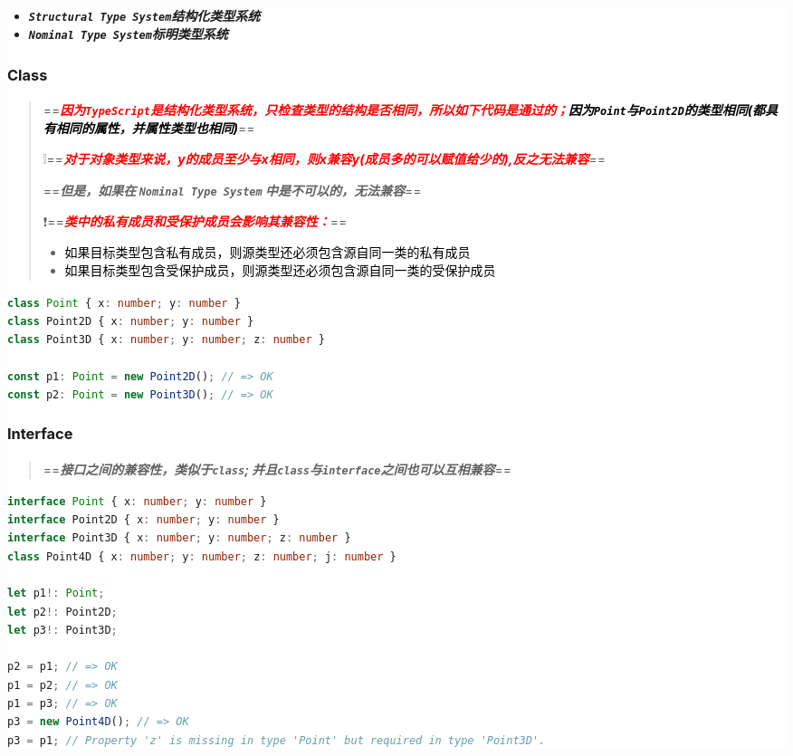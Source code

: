 + ***`Structural Type System`结构化类型系统***
+ ***`Nominal Type System`标明类型系统***













### Class

> ==***<span style=color:red;>因为`TypeScript`是结构化类型系统，只检查类型的结构是否相同，所以如下代码是通过的；</span><span style=color:black;>因为`Point`与`Point2D`的类型相同(都具有相同的属性，并属性类型也相同)</span>***==
>
> :grey_exclamation:==***<span style=color:red;>对于对象类型来说，y的成员至少与x相同，则x兼容y(成员多的可以赋值给少的),反之无法兼容</span>***==
>
> ==***但是，如果在 `Nominal Type System` 中是不可以的，无法兼容***==
>
> ❗==***<span style=color:red;>类中的私有成员和受保护成员会影响其兼容性：</span>***==
>
> + <span style=color:black;>如果目标类型包含私有成员，则源类型还必须包含源自同一类的私有成员</span>
> + <span style=color:black;>如果目标类型包含受保护成员，则源类型还必须包含源自同一类的受保护成员</span>

~~~typescript
class Point { x: number; y: number }
class Point2D { x: number; y: number }
class Point3D { x: number; y: number; z: number }

const p1: Point = new Point2D(); // => OK
const p2: Point = new Point3D(); // => OK
~~~

















### Interface

> ==***接口之间的兼容性，类似于`class`; 并且`class`与`interface`之间也可以互相兼容***==

~~~typescript
interface Point { x: number; y: number }
interface Point2D { x: number; y: number }
interface Point3D { x: number; y: number; z: number }
class Point4D { x: number; y: number; z: number; j: number }

let p1!: Point;
let p2!: Point2D;
let p3!: Point3D;

p2 = p1; // => OK
p1 = p2; // => OK
p1 = p3; // => OK
p3 = new Point4D(); // => OK
p3 = p1; // Property 'z' is missing in type 'Point' but required in type 'Point3D'.
~~~
